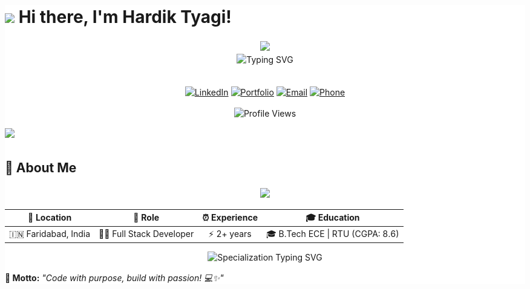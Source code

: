 # <img src="https://raw.githubusercontent.com/MartinHeinz/MartinHeinz/master/wave.gif" width="30px"> Hi there, I'm Hardik Tyagi!

<div align="center">
  <img src="https://capsule-render.vercel.app/api?type=waving&color=0:667eea,50:764ba2,100:f093fb&height=200&section=header&text=Full%20Stack%20Developer&fontSize=40&fontColor=ffffff&animation=twinkling&fontAlignY=35" width="100%"/>
</div>

<div align="center">
  <img src="https://readme-typing-svg.herokuapp.com?font=Orbitron&size=35&duration=3000&pause=1000&color=36BCF7FF&center=true&vCenter=true&width=900&lines=🚀+Full+Stack+Developer;💰+FinTech+%7C+⚖️+LegalTech+%7C+🛒+E-commerce;🤖+AI+Integration+Specialist;⚡+Performance+Optimization+Expert;🎯+2%2B+Years+Building+Solutions" alt="Typing SVG" />
</div>

<br>

<div align="center">

[![LinkedIn](https://img.shields.io/badge/LinkedIn-0077B5?style=for-the-badge&logo=linkedin&logoColor=white&labelColor=0077B5)](https://linkedin.com/in/hardiktyagi2503)
[![Portfolio](https://img.shields.io/badge/Portfolio-FF5722?style=for-the-badge&logo=google-chrome&logoColor=white&labelColor=FF5722)](https://codehard25.github.io/Portfolio_HT)
[![Email](https://img.shields.io/badge/Email-D14836?style=for-the-badge&logo=gmail&logoColor=white&labelColor=D14836)](mailto:hardiktyagi007@gmail.com)
[![Phone](https://img.shields.io/badge/Phone-25D366?style=for-the-badge&logo=whatsapp&logoColor=white&labelColor=25D366)](tel:+919354512107)

![Profile Views](https://komarev.com/ghpvc/?username=hardiktyagi2503&color=36BCF7&style=for-the-badge&label=PROFILE+VIEWS)

</div>

<img src="https://user-images.githubusercontent.com/73097560/115834477-dbab4500-a447-11eb-908a-139a6edaec5c.gif" width="100%">

## 🚀 About Me

<div align="center">
<img src="https://media2.giphy.com/media/QssGEmpkyEOhBCb7e1/giphy.gif?cid=ecf05e47a0n3gi1bfqntqmob8g9aid1oyj2wr3ds3mg700bl&rid=giphy.gif" width="50">
</div>

<div align="center">

| 📍 **Location** | 🎯 **Role** | ⏰ **Experience** | 🎓 **Education** |
|:---------------:|:------------:|:-----------------:|:-----------------:|
| 🇮🇳 Faridabad, India | 👨‍💻 Full Stack Developer | ⚡ 2+ years | 🎓 B.Tech ECE \| RTU (CGPA: 8.6) |

</div>

<div align="center">
<img src="https://readme-typing-svg.herokuapp.com?font=Fira+Code&size=22&duration=4000&pause=1000&color=F75C7E&center=true&vCenter=true&width=600&lines=💰+Building+FinTech+Trading+Platforms;⚖️+Automating+Legal+Compliance+Systems;🛒+Creating+Scalable+E-commerce+Solutions;🤖+Integrating+AI-Powered+Features" alt="Specialization Typing SVG" />
</div>

**💭 Motto:** *"Code with purpose, build with passion! 💻✨"*
